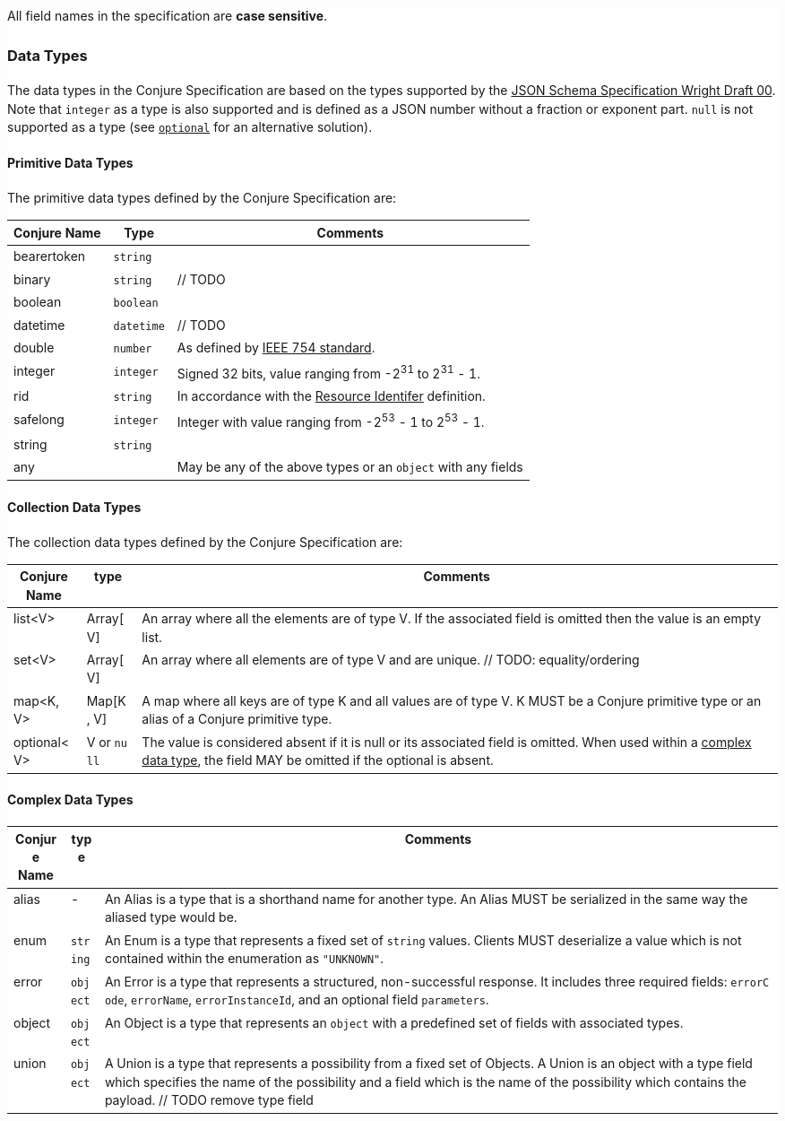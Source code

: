All field names in the specification are **case sensitive**.

### <a name="dataTypes"></a>Data Types

The data types in the Conjure Specification are based on the types supported by the [JSON Schema Specification Wright
Draft 00](https://tools.ietf.org/html/draft-wright-json-schema-00#section-4.2). Note that `integer` as a type is also
supported and is defined as a JSON number without a fraction or exponent part. `null` is not supported as a type (see
[`optional`](#dataTypeOptional) for an alternative solution).

#### <a name="primitiveDataTypes"></a>Primitive Data Types
The primitive data types defined by the Conjure Specification are:

Conjure Name | Type     | Comments
----------- | ------    | -------- 
bearertoken | `string`  |
binary      | `string`  | // TODO
boolean     | `boolean` |
datetime    | `datetime` | // TODO
double      | `number`  | As defined by [IEEE 754 standard](http://ieeexplore.ieee.org/document/4610935/).
integer     | `integer` | Signed 32 bits, value ranging from -2<sup>31</sup> to 2<sup>31</sup> - 1.
rid         | `string`  | In accordance with the [Resource Identifer](https://github.com/palantir/resource-identifier) definition.
safelong    | `integer` | Integer with value ranging from -2<sup>53</sup> - 1 to 2<sup>53</sup> - 1.
string      | `string`  |
any         |           | May be any of the above types or an `object` with any fields

#### <a name="collectionDataTypes"></a>Collection Data Types

The collection data types defined by the Conjure Specification are:

Conjure Name | type     | Comments
----------- | ------    | -------- 
list\<V>    | Array[V]  | An array where all the elements are of type V. If the associated field is omitted then the value is an empty list.
set\<V>     | Array[V]  | An array where all elements are of type V and are unique. // TODO: equality/ordering
map\<K, V>  | Map[K, V] | A map where all keys are of type K  and all values are of type V. K MUST be a Conjure primitive type or an alias of a Conjure primitive type.
<a name=”dataTypeOptional”></a>optional\<V> | V or `null` | The value is considered absent if it is null or its associated field is omitted. When used within a [complex data type](#complexDataTypes), the field MAY be omitted if the optional is absent.

#### <a name="complexDataTypes"></a>Complex Data Types

Conjure Name | type | Comments
----------- | ------ | --------
alias       |  -    | An Alias is a type that is a shorthand name for another type. An Alias MUST be serialized in the same way the aliased type would be.
enum        | `string` | An Enum is a type that represents a fixed set of `string` values. Clients MUST deserialize a value which is not contained within the enumeration as `"UNKNOWN"`.
error       | `object` | An Error is a type that represents a structured, non-successful response. It includes three required fields: `errorCode`, `errorName`, `errorInstanceId`, and an optional field `parameters`.
object      | `object` | An Object is a type that represents an `object` with a predefined set of fields with associated types.
union       | `object` | A Union is a type that represents a possibility from a fixed set of Objects. A Union is an object with a type field which specifies the name of the possibility and a field which is the name of the possibility which contains the payload. // TODO remove type field
